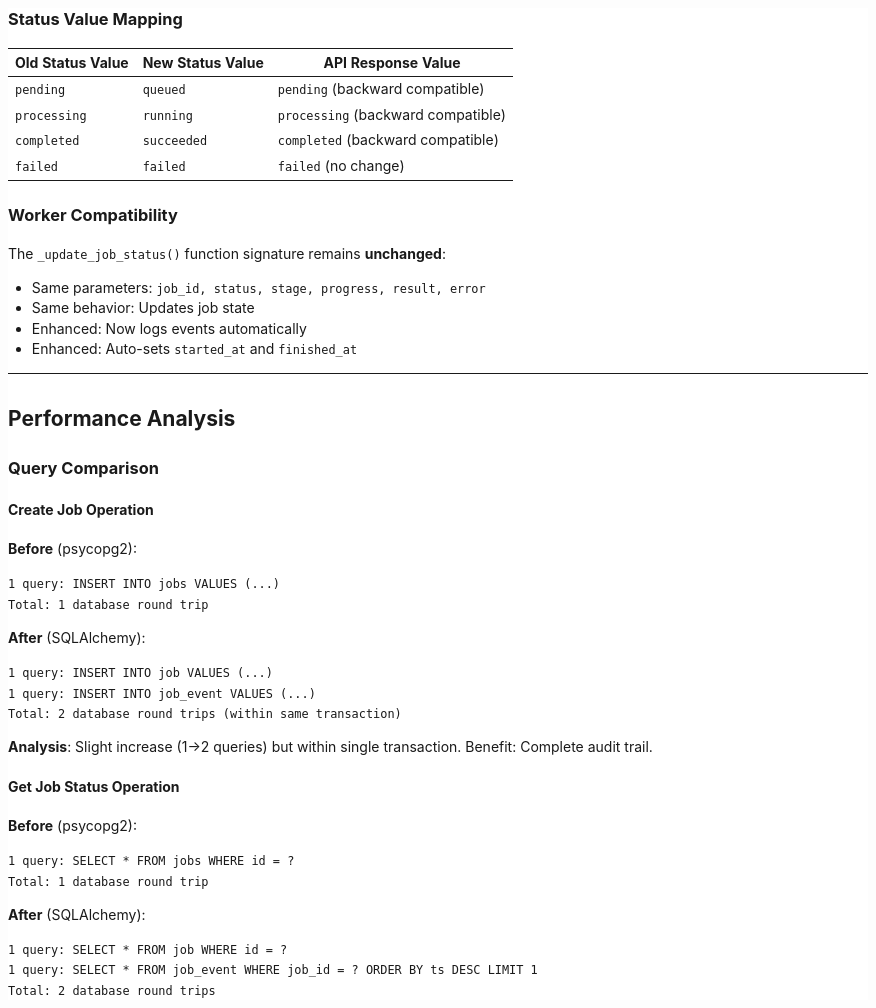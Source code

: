 ### Status Value Mapping

| Old Status Value | New Status Value | API Response Value |
|------------------|------------------|-------------------|
| `pending` | `queued` | `pending` (backward compatible) |
| `processing` | `running` | `processing` (backward compatible) |
| `completed` | `succeeded` | `completed` (backward compatible) |
| `failed` | `failed` | `failed` (no change) |

### Worker Compatibility

The `_update_job_status()` function signature remains **unchanged**:
- Same parameters: `job_id, status, stage, progress, result, error`
- Same behavior: Updates job state
- Enhanced: Now logs events automatically
- Enhanced: Auto-sets `started_at` and `finished_at`

---

## Performance Analysis

### Query Comparison

#### Create Job Operation

**Before** (psycopg2):
```
1 query: INSERT INTO jobs VALUES (...)
Total: 1 database round trip
```

**After** (SQLAlchemy):
```
1 query: INSERT INTO job VALUES (...)
1 query: INSERT INTO job_event VALUES (...)
Total: 2 database round trips (within same transaction)
```

**Analysis**: Slight increase (1→2 queries) but within single transaction. Benefit: Complete audit trail.

#### Get Job Status Operation

**Before** (psycopg2):
```
1 query: SELECT * FROM jobs WHERE id = ?
Total: 1 database round trip
```

**After** (SQLAlchemy):
```
1 query: SELECT * FROM job WHERE id = ?
1 query: SELECT * FROM job_event WHERE job_id = ? ORDER BY ts DESC LIMIT 1
Total: 2 database round trips
```
